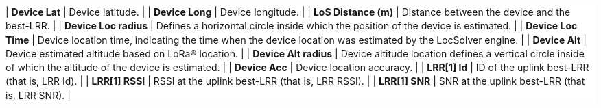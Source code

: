 | **Device Lat**                                  | Device latitude.                                                                                                                                                                                                                                                                                                                                                                                                                                                                                     |
| **Device Long**                                 | Device longitude.                                                                                                                                                                                                                                                                                                                                                                                                                                                                                    |
| **LoS Distance (m)**                            | Distance between the device and the best-LRR.                                                                                                                                                                                                                                                                                                                                                                                                                                                        |
| **Device Loc radius**                           | Defines a horizontal circle inside which the position of the device is estimated.                                                                                                                                                                                                                                                                                                                                                                                                                    |
| **Device Loc Time**                             | Device location time, indicating the time when the device location was estimated by the LocSolver engine.                                                                                                                                                                                                                                                                                                                                                                                            |
| **Device Alt**                                  | Device estimated altitude based on LoRa® location.                                                                                                                                                                                                                                                                                                                                                                                                                                                   |
| **Device Alt radius**                           | Device altitude location defines a vertical circle inside of which the altitude of the device is estimated.                                                                                                                                                                                                                                                                                                                                                                                          |
| **Device Acc**                                  | Device location accuracy.                                                                                                                                                                                                                                                                                                                                                                                                                                                                            |
| **LRR[1] Id**                                   | ID of the uplink best-LRR (that is, LRR Id).                                                                                                                                                                                                                                                                                                                                                                                                                                                         |
| **LRR[1] RSSI**                                 | RSSI at the uplink best-LRR (that is, LRR RSSI).                                                                                                                                                                                                                                                                                                                                                                                                                                                     |
| **LRR[1] SNR**                                  | SNR at the uplink best-LRR (that is, LRR SNR).                                                                                                                                                                                                                                                                                                                                                                                                                                                       |